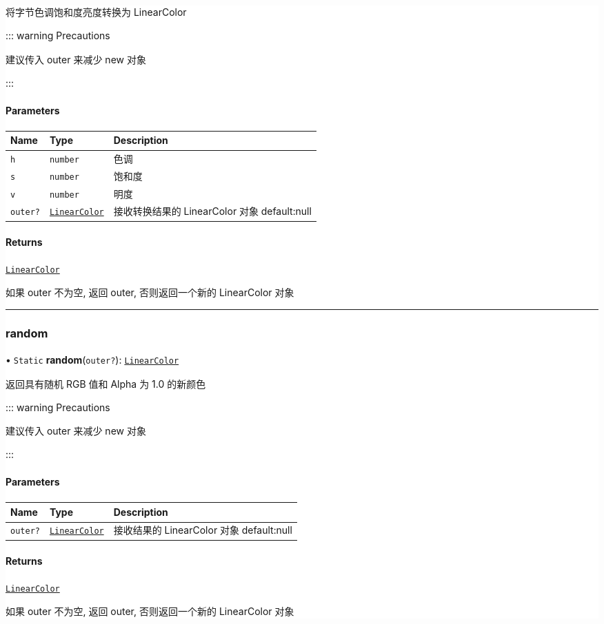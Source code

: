 将字节色调饱和度亮度转换为 LinearColor


::: warning Precautions

建议传入 outer 来减少 new 对象

:::

#### Parameters

| Name | Type | Description |
| :------ | :------ | :------ |
| `h` | `number` | 色调 |
| `s` | `number` | 饱和度 |
| `v` | `number` | 明度 |
| `outer?` | [`LinearColor`](Type.LinearColor.md) | 接收转换结果的 LinearColor 对象 default:null |

#### Returns

[`LinearColor`](Type.LinearColor.md)

如果 outer 不为空, 返回 outer, 否则返回一个新的 LinearColor 对象

___

### random <Score text="random" /> 

• `Static` **random**(`outer?`): [`LinearColor`](Type.LinearColor.md) 

返回具有随机 RGB 值和 Alpha 为 1.0 的新颜色


::: warning Precautions

建议传入 outer 来减少 new 对象

:::

#### Parameters

| Name | Type | Description |
| :------ | :------ | :------ |
| `outer?` | [`LinearColor`](Type.LinearColor.md) | 接收结果的 LinearColor 对象 default:null |

#### Returns

[`LinearColor`](Type.LinearColor.md)

如果 outer 不为空, 返回 outer, 否则返回一个新的 LinearColor 对象
